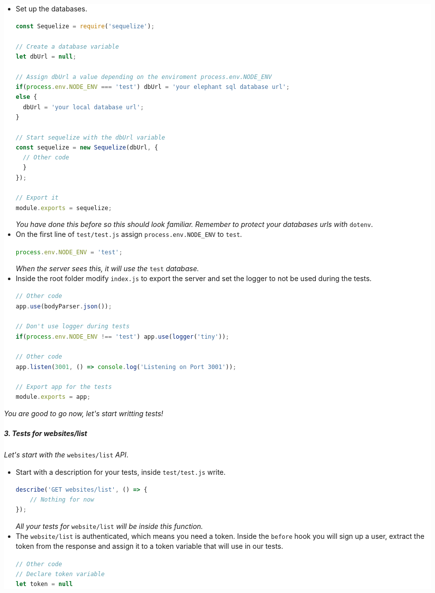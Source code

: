 * Set up the databases.
    ```javascript
    const Sequelize = require('sequelize');
    
    // Create a database variable
    let dbUrl = null;
    
    // Assign dbUrl a value depending on the enviroment process.env.NODE_ENV
    if(process.env.NODE_ENV === 'test') dbUrl = 'your elephant sql database url';
    else {
      dbUrl = 'your local database url';
    }
    
    // Start sequelize with the dbUrl variable
    const sequelize = new Sequelize(dbUrl, {
      // Other code
      }
    });
    
    // Export it
    module.exports = sequelize;
    ```
    *You have done this before so this should look familiar. Remember to protect your databases urls with* `dotenv`.
* On the first line of `test/test.js` assign `process.env.NODE_ENV` to `test`.
    ```javascript
    process.env.NODE_ENV = 'test';
    ```
    *When the server sees this, it will use the* `test` *database.*
* Inside the root folder modify `index.js` to export the server and set the logger to not be used during the tests.
    ```javascript
    // Other code
    app.use(bodyParser.json());
    
    // Don't use logger during tests
    if(process.env.NODE_ENV !== 'test') app.use(logger('tiny'));
    
    // Other code
    app.listen(3001, () => console.log('Listening on Port 3001'));
    
    // Export app for the tests
    module.exports = app;
    ```
*You are good to go now, let's start writting tests!*

##### 3. Tests for websites/list
*Let's start with the* `websites/list` *API*.
* Start with a description for your tests, inside `test/test.js` write.
    ```javascript
    describe('GET websites/list', () => {
        // Nothing for now
    });
    ```
    *All your tests for* `website/list` *will be inside this function.*
* The `website/list` is authenticated, which means you need a token. Inside the `before` hook you will sign up a user, extract the token from the response and assign it to a token variable that will use in our tests.
    ```javascript
    // Other code
    // Declare token variable
    let token = null
    